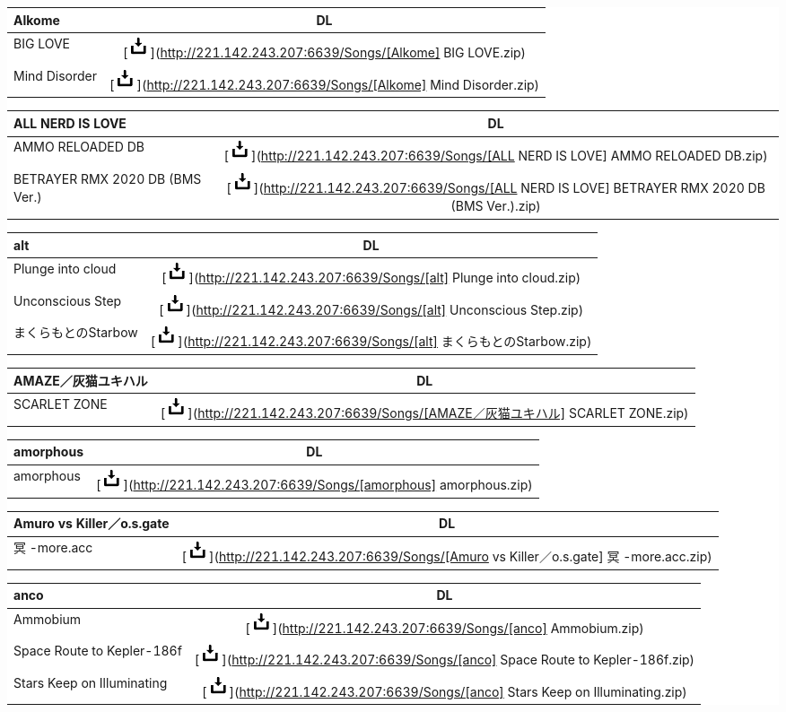 |Alkome| DL |
|:----|:----:|
|BIG LOVE|[<img src="/Resource/Image/Icon_DL.png" class="ImgPropDL">](http://221.142.243.207:6639/Songs/[Alkome] BIG LOVE.zip)|
|Mind Disorder|[<img src="/Resource/Image/Icon_DL.png" class="ImgPropDL">](http://221.142.243.207:6639/Songs/[Alkome] Mind Disorder.zip)|

|ALL NERD IS LOVE| DL |
|:----|:----:|
|AMMO RELOADED DB|[<img src="/Resource/Image/Icon_DL.png" class="ImgPropDL">](http://221.142.243.207:6639/Songs/[ALL NERD IS LOVE] AMMO RELOADED DB.zip)|
|BETRAYER RMX 2020 DB &#40;BMS Ver.&#41;|[<img src="/Resource/Image/Icon_DL.png" class="ImgPropDL">](http://221.142.243.207:6639/Songs/[ALL NERD IS LOVE] BETRAYER RMX 2020 DB &#40;BMS Ver.&#41;.zip)|

|alt| DL |
|:----|:----:|
|Plunge into cloud|[<img src="/Resource/Image/Icon_DL.png" class="ImgPropDL">](http://221.142.243.207:6639/Songs/[alt] Plunge into cloud.zip)|
|Unconscious Step|[<img src="/Resource/Image/Icon_DL.png" class="ImgPropDL">](http://221.142.243.207:6639/Songs/[alt] Unconscious Step.zip)|
|まくらもとのStarbow|[<img src="/Resource/Image/Icon_DL.png" class="ImgPropDL">](http://221.142.243.207:6639/Songs/[alt] まくらもとのStarbow.zip)|

|AMAZE／灰猫ユキハル| DL |
|:----|:----:|
|SCARLET ZONE|[<img src="/Resource/Image/Icon_DL.png" class="ImgPropDL">](http://221.142.243.207:6639/Songs/[AMAZE／灰猫ユキハル] SCARLET ZONE.zip)|

|amorphous| DL |
|:----|:----:|
|amorphous|[<img src="/Resource/Image/Icon_DL.png" class="ImgPropDL">](http://221.142.243.207:6639/Songs/[amorphous] amorphous.zip)|

|Amuro vs Killer／o.s.gate| DL |
|:----|:----:|
|冥 -more.acc|[<img src="/Resource/Image/Icon_DL.png" class="ImgPropDL">](http://221.142.243.207:6639/Songs/[Amuro vs Killer／o.s.gate] 冥 -more.acc.zip)|

|anco| DL |
|:----|:----:|
|Ammobium|[<img src="/Resource/Image/Icon_DL.png" class="ImgPropDL">](http://221.142.243.207:6639/Songs/[anco] Ammobium.zip)|
|Space Route to Kepler-186f|[<img src="/Resource/Image/Icon_DL.png" class="ImgPropDL">](http://221.142.243.207:6639/Songs/[anco] Space Route to Kepler-186f.zip)|
|Stars Keep on Illuminating|[<img src="/Resource/Image/Icon_DL.png" class="ImgPropDL">](http://221.142.243.207:6639/Songs/[anco] Stars Keep on Illuminating.zip)|

